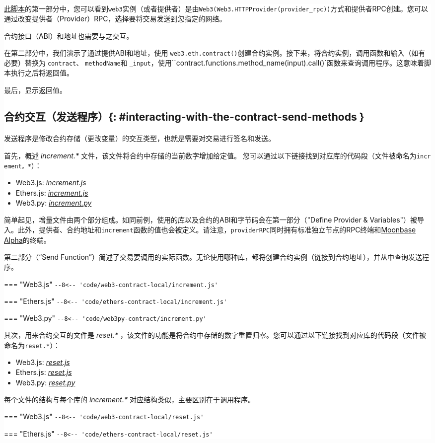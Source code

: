 [此脚本](/snippets/code/web3py-contract/get.py)的第一部分中，您可以看到`web3`实例（或者提供者）是由`Web3(Web3.HTTPProvider(provider_rpc))`方式和提供者RPC创建。您可以通过改变提供者（Provider）RPC，选择要将交易发送到您指定的网络。

合约接口（ABI）和地址也需要与之交互。

在第二部分中，我们演示了通过提供ABI和地址，使用 `web3.eth.contract()`创建合约实例。接下来，将合约实例，调用函数和输入（如有必要）替换为 `contract`、 `methodName`和 `_input`，使用``contract.functions.method_name(input).call()`函数来查询调用程序。这意味着脚本执行之后将返回值。

最后，显示返回值。

## 合约交互（发送程序）{: #interacting-with-the-contract-send-methods }

发送程序是修改合约存储（更改变量）的交互类型，也就是需要对交易进行签名和发送。

首先，概述 _increment.*_ 文件，该文件将合约中存储的当前数字增加给定值。 您可以通过以下链接找到对应库的代码段（文件被命名为`increment。*`）：

 - Web3.js: [_increment.js_](/snippets/code/web3-contract-local/increment.js)
 - Ethers.js: [_increment.js_](/snippets/code/ethers-contract-local/increment.js)
 - Web3.py: [_increment.py_](/snippets/code/web3py-contract/increment.py)

简单起见，增量文件由两个部分组成。如同前例，使用的库以及合约的ABI和字节码会在第一部分（"Define Provider & Variables"）被导入。此外，提供者、合约地址和`increment`函数的值也会被定义。请注意，`providerRPC`同时拥有标准独立节点的RPC终端和[Moonbase Alpha](/networks/moonbase/)的终端。

第二部分（“Send Function”）简述了交易要调用的实际函数。无论使用哪种库，都将创建合约实例（链接到合约地址），并从中查询发送程序。

=== "Web3.js"
    ```
    --8<-- 'code/web3-contract-local/increment.js'
    ```

=== "Ethers.js"
    ```
    --8<-- 'code/ethers-contract-local/increment.js'
    ```

=== "Web3.py"
    ```
    --8<-- 'code/web3py-contract/increment.py'
    ```

其次，用来合约交互的文件是 _reset.*_ ，该文件的功能是将合约中存储的数字重置归零。您可以通过以下链接找到对应库的代码段（文件被命名为`reset.*`）：

 - Web3.js: [_reset.js_](/snippets/code/web3-contract-local/reset.js)
 - Ethers.js: [_reset.js_](/snippets/code/ethers-contract-local/reset.js)
 - Web3.py: [_reset.py_](/snippets/code/web3py-contract/reset.py)

每个文件的结构与每个库的 _increment.*_ 对应结构类似，主要区别在于调用程序。

=== "Web3.js"
    ```
    --8<-- 'code/web3-contract-local/reset.js'
    ```

=== "Ethers.js"
    ```
    --8<-- 'code/ethers-contract-local/reset.js'
    ```
